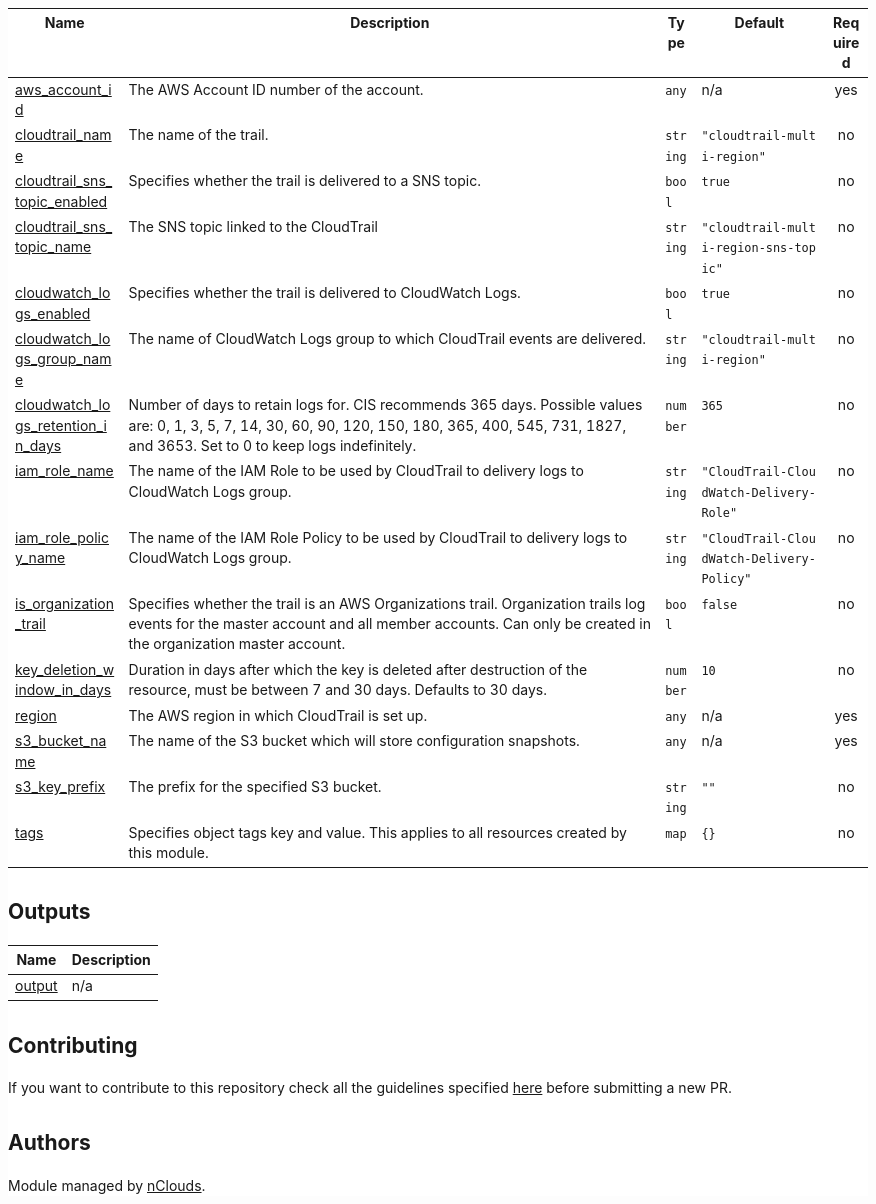 | Name | Description | Type | Default | Required |
|------|-------------|------|---------|:--------:|
| <a name="input_aws_account_id"></a> [aws\_account\_id](#input\_aws\_account\_id) | The AWS Account ID number of the account. | `any` | n/a | yes |
| <a name="input_cloudtrail_name"></a> [cloudtrail\_name](#input\_cloudtrail\_name) | The name of the trail. | `string` | `"cloudtrail-multi-region"` | no |
| <a name="input_cloudtrail_sns_topic_enabled"></a> [cloudtrail\_sns\_topic\_enabled](#input\_cloudtrail\_sns\_topic\_enabled) | Specifies whether the trail is delivered to a SNS topic. | `bool` | `true` | no |
| <a name="input_cloudtrail_sns_topic_name"></a> [cloudtrail\_sns\_topic\_name](#input\_cloudtrail\_sns\_topic\_name) | The SNS topic linked to the CloudTrail | `string` | `"cloudtrail-multi-region-sns-topic"` | no |
| <a name="input_cloudwatch_logs_enabled"></a> [cloudwatch\_logs\_enabled](#input\_cloudwatch\_logs\_enabled) | Specifies whether the trail is delivered to CloudWatch Logs. | `bool` | `true` | no |
| <a name="input_cloudwatch_logs_group_name"></a> [cloudwatch\_logs\_group\_name](#input\_cloudwatch\_logs\_group\_name) | The name of CloudWatch Logs group to which CloudTrail events are delivered. | `string` | `"cloudtrail-multi-region"` | no |
| <a name="input_cloudwatch_logs_retention_in_days"></a> [cloudwatch\_logs\_retention\_in\_days](#input\_cloudwatch\_logs\_retention\_in\_days) | Number of days to retain logs for. CIS recommends 365 days.  Possible values are: 0, 1, 3, 5, 7, 14, 30, 60, 90, 120, 150, 180, 365, 400, 545, 731, 1827, and 3653. Set to 0 to keep logs indefinitely. | `number` | `365` | no |
| <a name="input_iam_role_name"></a> [iam\_role\_name](#input\_iam\_role\_name) | The name of the IAM Role to be used by CloudTrail to delivery logs to CloudWatch Logs group. | `string` | `"CloudTrail-CloudWatch-Delivery-Role"` | no |
| <a name="input_iam_role_policy_name"></a> [iam\_role\_policy\_name](#input\_iam\_role\_policy\_name) | The name of the IAM Role Policy to be used by CloudTrail to delivery logs to CloudWatch Logs group. | `string` | `"CloudTrail-CloudWatch-Delivery-Policy"` | no |
| <a name="input_is_organization_trail"></a> [is\_organization\_trail](#input\_is\_organization\_trail) | Specifies whether the trail is an AWS Organizations trail. Organization trails log events for the master account and all member accounts. Can only be created in the organization master account. | `bool` | `false` | no |
| <a name="input_key_deletion_window_in_days"></a> [key\_deletion\_window\_in\_days](#input\_key\_deletion\_window\_in\_days) | Duration in days after which the key is deleted after destruction of the resource, must be between 7 and 30 days. Defaults to 30 days. | `number` | `10` | no |
| <a name="input_region"></a> [region](#input\_region) | The AWS region in which CloudTrail is set up. | `any` | n/a | yes |
| <a name="input_s3_bucket_name"></a> [s3\_bucket\_name](#input\_s3\_bucket\_name) | The name of the S3 bucket which will store configuration snapshots. | `any` | n/a | yes |
| <a name="input_s3_key_prefix"></a> [s3\_key\_prefix](#input\_s3\_key\_prefix) | The prefix for the specified S3 bucket. | `string` | `""` | no |
| <a name="input_tags"></a> [tags](#input\_tags) | Specifies object tags key and value. This applies to all resources created by this module. | `map` | `{}` | no |

## Outputs

| Name | Description |
|------|-------------|
| <a name="output_output"></a> [output](#output\_output) | n/a |


## Contributing
If you want to contribute to this repository check all the guidelines specified [here](.github/CONTRIBUTING.md) before submitting a new PR.

## Authors

Module managed by [nClouds](https://github.com/nclouds).
